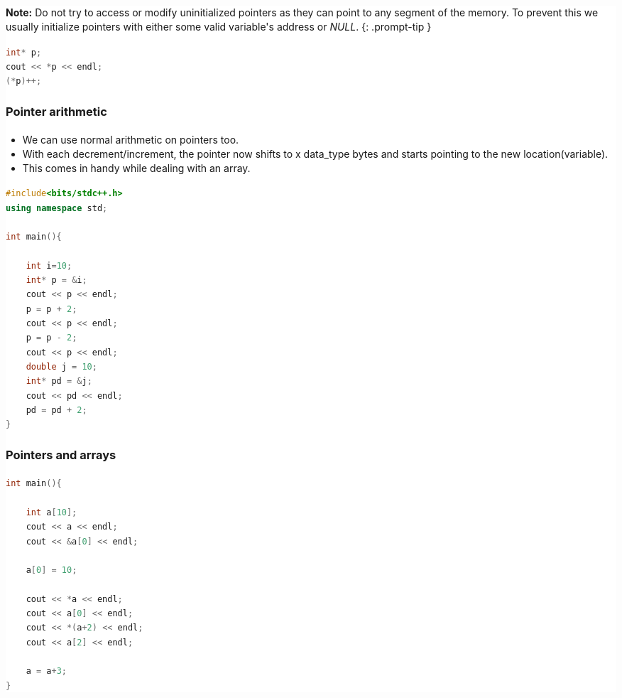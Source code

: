 **Note:** Do not try to access or modify uninitialized pointers as they can point to any segment of the memory. To prevent this we usually initialize pointers with either some valid variable's address or _NULL_. 
{: .prompt-tip }

```cpp
int* p;
cout << *p << endl;
(*p)++;
```


### Pointer arithmetic

* We can use normal arithmetic on pointers too.
* With each decrement/increment, the pointer now shifts to x data_type bytes and starts pointing to the new location(variable).
* This comes in handy while dealing with an array.

```cpp
#include<bits/stdc++.h>
using namespace std;

int main(){

    int i=10;
    int* p = &i;
    cout << p << endl;
    p = p + 2;
    cout << p << endl;
    p = p - 2;
    cout << p << endl;
    double j = 10;
    int* pd = &j;
    cout << pd << endl;
    pd = pd + 2;
}
```

### Pointers and arrays

```cpp
int main(){

    int a[10];
    cout << a << endl;
    cout << &a[0] << endl;

    a[0] = 10;

    cout << *a << endl;
    cout << a[0] << endl;
    cout << *(a+2) << endl;
    cout << a[2] << endl;
    
    a = a+3;
}
```
